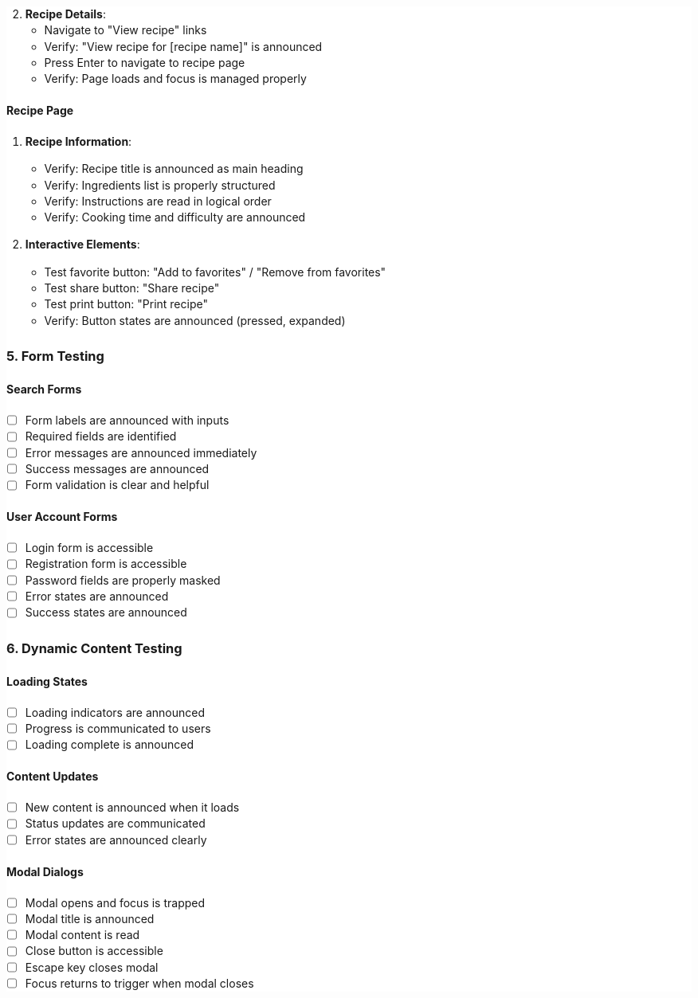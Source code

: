 2. **Recipe Details**:
   - Navigate to "View recipe" links
   - Verify: "View recipe for [recipe name]" is announced
   - Press Enter to navigate to recipe page
   - Verify: Page loads and focus is managed properly

#### Recipe Page
1. **Recipe Information**:
   - Verify: Recipe title is announced as main heading
   - Verify: Ingredients list is properly structured
   - Verify: Instructions are read in logical order
   - Verify: Cooking time and difficulty are announced

2. **Interactive Elements**:
   - Test favorite button: "Add to favorites" / "Remove from favorites"
   - Test share button: "Share recipe"
   - Test print button: "Print recipe"
   - Verify: Button states are announced (pressed, expanded)

### 5. Form Testing

#### Search Forms
- [ ] Form labels are announced with inputs
- [ ] Required fields are identified
- [ ] Error messages are announced immediately
- [ ] Success messages are announced
- [ ] Form validation is clear and helpful

#### User Account Forms
- [ ] Login form is accessible
- [ ] Registration form is accessible
- [ ] Password fields are properly masked
- [ ] Error states are announced
- [ ] Success states are announced

### 6. Dynamic Content Testing

#### Loading States
- [ ] Loading indicators are announced
- [ ] Progress is communicated to users
- [ ] Loading complete is announced

#### Content Updates
- [ ] New content is announced when it loads
- [ ] Status updates are communicated
- [ ] Error states are announced clearly

#### Modal Dialogs
- [ ] Modal opens and focus is trapped
- [ ] Modal title is announced
- [ ] Modal content is read
- [ ] Close button is accessible
- [ ] Escape key closes modal
- [ ] Focus returns to trigger when modal closes
